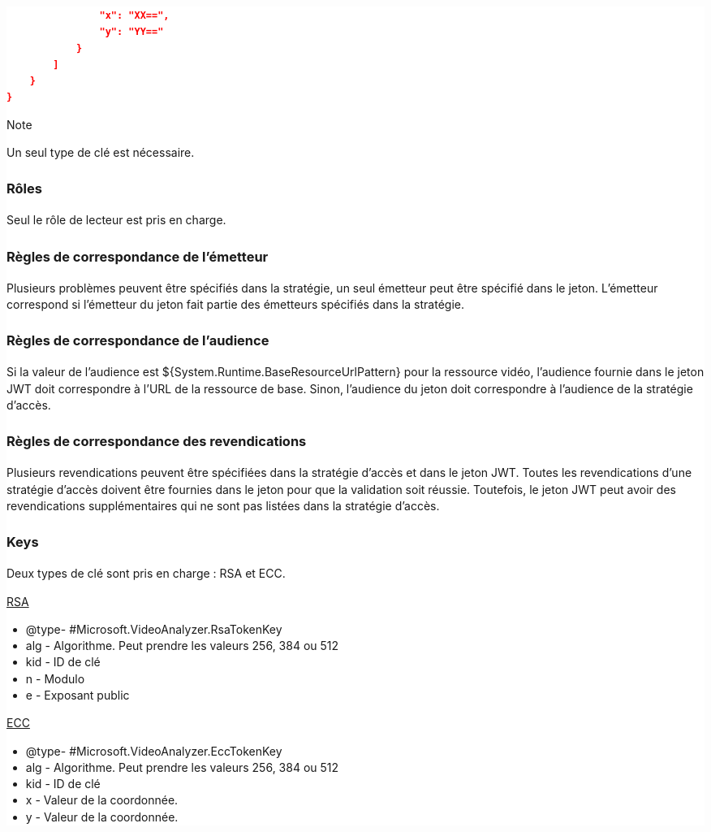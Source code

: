 ```json
                "x": "XX==", 
                "y": "YY==" 
            } 
        ] 
    } 
} 
```

> [!NOTE] 
> Un seul type de clé est nécessaire. 

### <a name="roles"></a>Rôles

Seul le rôle de lecteur est pris en charge.

### <a name="issuer-matching-rules"></a>Règles de correspondance de l’émetteur

Plusieurs problèmes peuvent être spécifiés dans la stratégie, un seul émetteur peut être spécifié dans le jeton.  L’émetteur correspond si l’émetteur du jeton fait partie des émetteurs spécifiés dans la stratégie.

### <a name="audience-matching-rules"></a>Règles de correspondance de l’audience

Si la valeur de l’audience est ${System.Runtime.BaseResourceUrlPattern} pour la ressource vidéo, l’audience fournie dans le jeton JWT doit correspondre à l’URL de la ressource de base. Sinon, l’audience du jeton doit correspondre à l’audience de la stratégie d’accès.

### <a name="claims-matching-rules"></a>Règles de correspondance des revendications

Plusieurs revendications peuvent être spécifiées dans la stratégie d’accès et dans le jeton JWT.  Toutes les revendications d’une stratégie d’accès doivent être fournies dans le jeton pour que la validation soit réussie. Toutefois, le jeton JWT peut avoir des revendications supplémentaires qui ne sont pas listées dans la stratégie d’accès.

### <a name="keys"></a>Keys

Deux types de clé sont pris en charge : RSA et ECC.

[RSA](https://wikipedia.org/wiki/RSA_(cryptosystem))

* @type- \#Microsoft.VideoAnalyzer.RsaTokenKey
* alg - Algorithme.  Peut prendre les valeurs 256, 384 ou 512 
* kid - ID de clé
* n - Modulo
* e - Exposant public 

[ECC](https://wikipedia.org/wiki/Elliptic-curve_cryptography)        

* @type- \#Microsoft.VideoAnalyzer.EccTokenKey
* alg - Algorithme.  Peut prendre les valeurs 256, 384 ou 512
* kid - ID de clé
* x - Valeur de la coordonnée.
* y - Valeur de la coordonnée.
